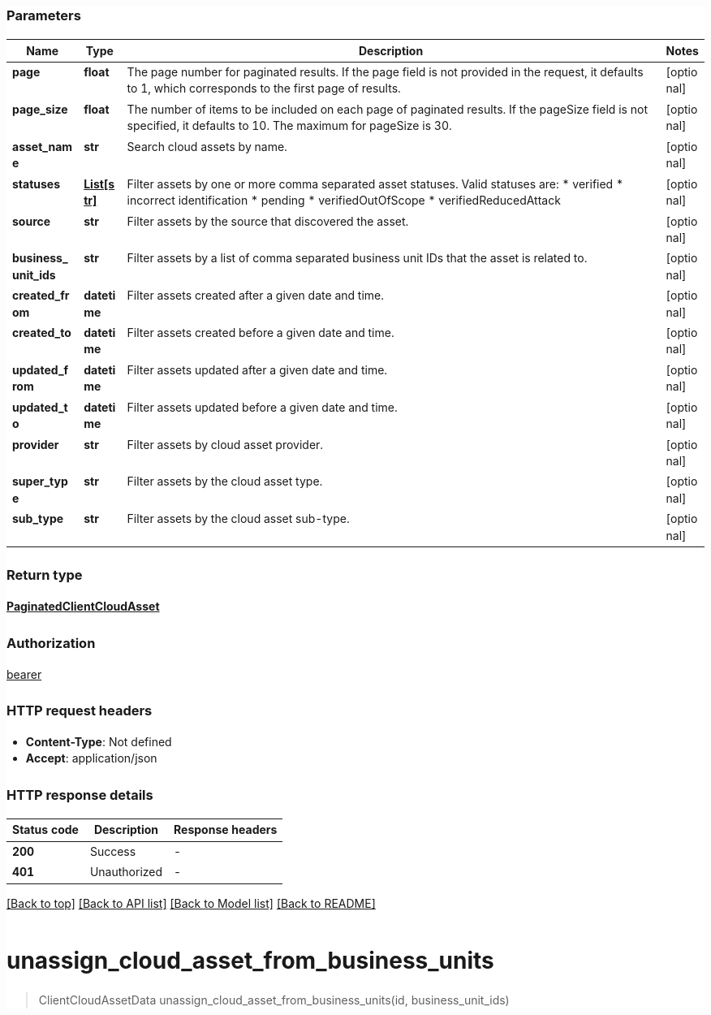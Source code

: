 

### Parameters


Name | Type | Description  | Notes
------------- | ------------- | ------------- | -------------
 **page** | **float**| The page number for paginated results. If the page field is not provided in the request, it defaults to 1, which corresponds to the first page of results. | [optional] 
 **page_size** | **float**| The number of items to be included on each page of paginated results. If the pageSize field is not specified, it defaults to 10. The maximum for pageSize is 30. | [optional] 
 **asset_name** | **str**| Search cloud assets by name. | [optional] 
 **statuses** | [**List[str]**](str.md)| Filter assets by one or more comma separated asset statuses. Valid statuses are:       * verified       * incorrect identification       * pending       * verifiedOutOfScope       * verifiedReducedAttack  | [optional] 
 **source** | **str**| Filter assets by the source that discovered the asset. | [optional] 
 **business_unit_ids** | **str**| Filter assets by a list of comma separated business unit IDs that the asset is related to. | [optional] 
 **created_from** | **datetime**| Filter assets created after a given date and time. | [optional] 
 **created_to** | **datetime**| Filter assets created before a given date and time. | [optional] 
 **updated_from** | **datetime**| Filter assets updated after a given date and time. | [optional] 
 **updated_to** | **datetime**| Filter assets updated before a given date and time. | [optional] 
 **provider** | **str**| Filter assets by cloud asset provider. | [optional] 
 **super_type** | **str**| Filter assets by the cloud asset type. | [optional] 
 **sub_type** | **str**| Filter assets by the cloud asset sub-type. | [optional] 

### Return type

[**PaginatedClientCloudAsset**](PaginatedClientCloudAsset.md)

### Authorization

[bearer](../README.md#bearer)

### HTTP request headers

 - **Content-Type**: Not defined
 - **Accept**: application/json

### HTTP response details

| Status code | Description | Response headers |
|-------------|-------------|------------------|
**200** | Success |  -  |
**401** | Unauthorized |  -  |

[[Back to top]](#) [[Back to API list]](../README.md#documentation-for-api-endpoints) [[Back to Model list]](../README.md#documentation-for-models) [[Back to README]](../README.md)

# **unassign_cloud_asset_from_business_units**
> ClientCloudAssetData unassign_cloud_asset_from_business_units(id, business_unit_ids)
